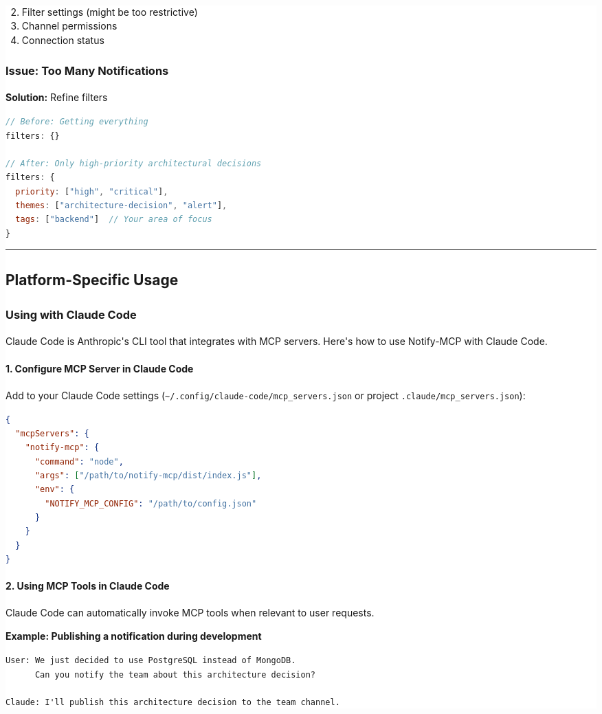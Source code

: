 2. Filter settings (might be too restrictive)
3. Channel permissions
4. Connection status

### Issue: Too Many Notifications

**Solution:** Refine filters
```javascript
// Before: Getting everything
filters: {}

// After: Only high-priority architectural decisions
filters: {
  priority: ["high", "critical"],
  themes: ["architecture-decision", "alert"],
  tags: ["backend"]  // Your area of focus
}
```

---

## Platform-Specific Usage

### Using with Claude Code

Claude Code is Anthropic's CLI tool that integrates with MCP servers. Here's how to use Notify-MCP with Claude Code.

#### 1. Configure MCP Server in Claude Code

Add to your Claude Code settings (`~/.config/claude-code/mcp_servers.json` or project `.claude/mcp_servers.json`):

```json
{
  "mcpServers": {
    "notify-mcp": {
      "command": "node",
      "args": ["/path/to/notify-mcp/dist/index.js"],
      "env": {
        "NOTIFY_MCP_CONFIG": "/path/to/config.json"
      }
    }
  }
}
```

#### 2. Using MCP Tools in Claude Code

Claude Code can automatically invoke MCP tools when relevant to user requests.

**Example: Publishing a notification during development**

```
User: We just decided to use PostgreSQL instead of MongoDB.
      Can you notify the team about this architecture decision?

Claude: I'll publish this architecture decision to the team channel.
```

